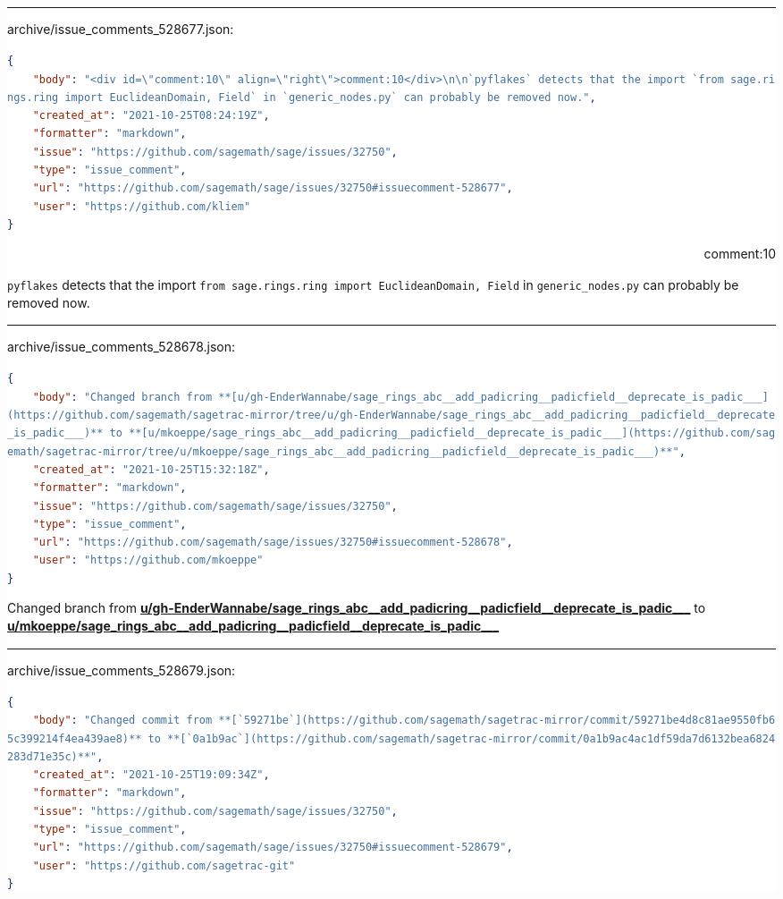 

---

archive/issue_comments_528677.json:
```json
{
    "body": "<div id=\"comment:10\" align=\"right\">comment:10</div>\n\n`pyflakes` detects that the import `from sage.rings.ring import EuclideanDomain, Field` in `generic_nodes.py` can probably be removed now.",
    "created_at": "2021-10-25T08:24:19Z",
    "formatter": "markdown",
    "issue": "https://github.com/sagemath/sage/issues/32750",
    "type": "issue_comment",
    "url": "https://github.com/sagemath/sage/issues/32750#issuecomment-528677",
    "user": "https://github.com/kliem"
}
```

<div id="comment:10" align="right">comment:10</div>

`pyflakes` detects that the import `from sage.rings.ring import EuclideanDomain, Field` in `generic_nodes.py` can probably be removed now.



---

archive/issue_comments_528678.json:
```json
{
    "body": "Changed branch from **[u/gh-EnderWannabe/sage_rings_abc__add_padicring__padicfield__deprecate_is_padic___](https://github.com/sagemath/sagetrac-mirror/tree/u/gh-EnderWannabe/sage_rings_abc__add_padicring__padicfield__deprecate_is_padic___)** to **[u/mkoeppe/sage_rings_abc__add_padicring__padicfield__deprecate_is_padic___](https://github.com/sagemath/sagetrac-mirror/tree/u/mkoeppe/sage_rings_abc__add_padicring__padicfield__deprecate_is_padic___)**",
    "created_at": "2021-10-25T15:32:18Z",
    "formatter": "markdown",
    "issue": "https://github.com/sagemath/sage/issues/32750",
    "type": "issue_comment",
    "url": "https://github.com/sagemath/sage/issues/32750#issuecomment-528678",
    "user": "https://github.com/mkoeppe"
}
```

Changed branch from **[u/gh-EnderWannabe/sage_rings_abc__add_padicring__padicfield__deprecate_is_padic___](https://github.com/sagemath/sagetrac-mirror/tree/u/gh-EnderWannabe/sage_rings_abc__add_padicring__padicfield__deprecate_is_padic___)** to **[u/mkoeppe/sage_rings_abc__add_padicring__padicfield__deprecate_is_padic___](https://github.com/sagemath/sagetrac-mirror/tree/u/mkoeppe/sage_rings_abc__add_padicring__padicfield__deprecate_is_padic___)**



---

archive/issue_comments_528679.json:
```json
{
    "body": "Changed commit from **[`59271be`](https://github.com/sagemath/sagetrac-mirror/commit/59271be4d8c81ae9550fb65c399214f4ea439ae8)** to **[`0a1b9ac`](https://github.com/sagemath/sagetrac-mirror/commit/0a1b9ac4ac1df59da7d6132bea6824283d71e35c)**",
    "created_at": "2021-10-25T19:09:34Z",
    "formatter": "markdown",
    "issue": "https://github.com/sagemath/sage/issues/32750",
    "type": "issue_comment",
    "url": "https://github.com/sagemath/sage/issues/32750#issuecomment-528679",
    "user": "https://github.com/sagetrac-git"
}
```
